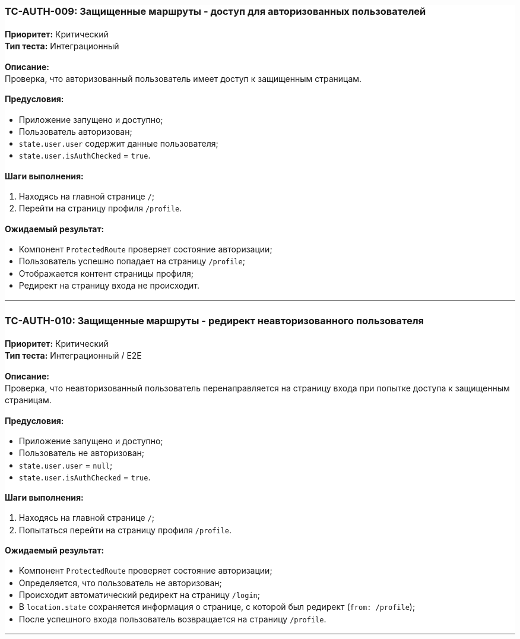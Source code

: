 
### TC-AUTH-009: Защищенные маршруты - доступ для авторизованных пользователей

**Приоритет:** Критический  
**Тип теста:** Интеграционный

**Описание:**  
Проверка, что авторизованный пользователь имеет доступ к защищенным страницам.

**Предусловия:**
- Приложение запущено и доступно;
- Пользователь авторизован;
- `state.user.user` содержит данные пользователя;
- `state.user.isAuthChecked` = `true`.

**Шаги выполнения:**
1. Находясь на главной странице `/`;
2. Перейти на страницу профиля `/profile`.

**Ожидаемый результат:**
- Компонент `ProtectedRoute` проверяет состояние авторизации;
- Пользователь успешно попадает на страницу `/profile`;
- Отображается контент страницы профиля;
- Редирект на страницу входа не происходит.

---

### TC-AUTH-010: Защищенные маршруты - редирект неавторизованного пользователя

**Приоритет:** Критический  
**Тип теста:** Интеграционный / E2E

**Описание:**  
Проверка, что неавторизованный пользователь перенаправляется на страницу входа при попытке доступа к защищенным страницам.

**Предусловия:**
- Приложение запущено и доступно;
- Пользователь не авторизован;
- `state.user.user` = `null`;
- `state.user.isAuthChecked` = `true`.

**Шаги выполнения:**
1. Находясь на главной странице `/`;
2. Попытаться перейти на страницу профиля `/profile`.

**Ожидаемый результат:**
- Компонент `ProtectedRoute` проверяет состояние авторизации;
- Определяется, что пользователь не авторизован;
- Происходит автоматический редирект на страницу `/login`;
- В `location.state` сохраняется информация о странице, с которой был редирект (`from: /profile`);
- После успешного входа пользователь возвращается на страницу `/profile`.

---
